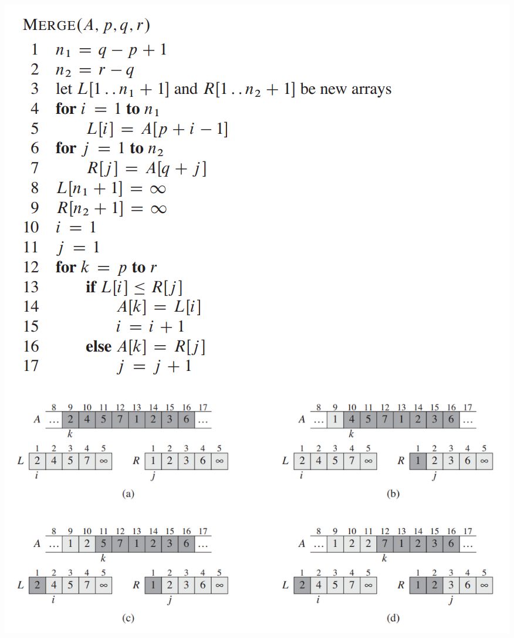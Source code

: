 ![alt|c,60](../../image/algorithm/mergeSort.png)

![alt](../../image/algorithm/mergeSortExample.png)
